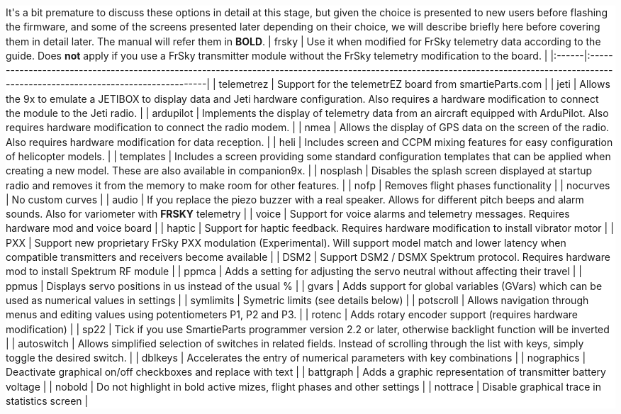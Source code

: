 It's a bit premature to discuss these options in detail at this stage, but given the choice is presented to new users before flashing the firmware, and some of the screens presented later depending on their choice, we will describe briefly here before covering them in detail later. The manual will refer them in **BOLD**.
| frsky | Use it when modified for FrSky telemetry data according to the guide. Does **not** apply if you use a FrSky transmitter module without the FrSky telemetry modification to the board. |
|:------|:--------------------------------------------------------------------------------------------------------------------------------------------------------------------------------------|
| telemetrez | Support for the telemetrEZ board from smartieParts.com                                                                                                                                |
| jeti  | Allows the 9x to emulate a JETIBOX to display data and Jeti hardware configuration.  Also requires a hardware modification to connect the module to the Jeti radio.                   |
| ardupilot | Implements the display of telemetry data from an aircraft equipped with ArduPilot. Also requires hardware modification to connect the radio modem.                                    |
| nmea  | Allows the display of GPS data on the screen of the radio.  Also requires hardware modification for data reception.                                                                   |
| heli  | Includes screen and CCPM mixing features for easy configuration of helicopter models.                                                                                                 |
| templates | Includes a screen providing some standard configuration templates that can be applied when creating  a new model. These are also available in companion9x.                            |
| nosplash | Disables the splash screen displayed at startup radio and removes it from the memory to make room for other features.                                                                 |
| nofp  | Removes flight phases functionality                                                                                                                                                   |
| nocurves | No custom curves                                                                                                                                                                      |
| audio | If you replace the piezo buzzer with a real speaker. Allows for different pitch beeps and alarm sounds. Also for variometer with **FRSKY** telemetry                                  |
| voice | Support for voice alarms and telemetry messages. Requires hardware mod and voice board                                                                                                |
| haptic | Support for haptic feedback. Requires hardware modification to install vibrator motor                                                                                                 |
| PXX   | Support new proprietary FrSky PXX modulation (Experimental). Will support model match and lower latency when compatible transmitters and receivers become available                   |
| DSM2  | Support DSM2 / DSMX Spektrum protocol. Requires hardware mod to install Spektrum RF module                                                                                            |
| ppmca | Adds a setting for adjusting the servo neutral without affecting their travel                                                                                                         |
| ppmus | Displays servo positions in us instead of the usual %                                                                                                                                 |
| gvars | Adds support for global variables (GVars) which can be used as numerical values in settings                                                                                           |
| symlimits | Symetric limits (see details below)                                                                                                                                                   |
| potscroll | Allows navigation through menus and editing values ​​using potentiometers P1, P2 and P3.                                                                                              |
| rotenc | Adds rotary encoder support (requires hardware modification)                                                                                                                          |
| sp22  | Tick if you use SmartieParts programmer version 2.2 or later, otherwise backlight function will be inverted                                                                           |
| autoswitch |  Allows simplified selection of switches in related fields. Instead of scrolling through the list with keys, simply toggle the desired switch.                                        |
| dblkeys | Accelerates the entry of numerical parameters with key combinations                                                                                                                   |
| nographics | Deactivate graphical on/off checkboxes and replace with text                                                                                                                          |
| battgraph | Adds a graphic representation of transmitter battery voltage                                                                                                                          |
| nobold | Do not highlight in bold active mizes, flight phases and other settings                                                                                                               |
| nottrace | Disable graphical trace in statistics screen                                                                                                                                          |